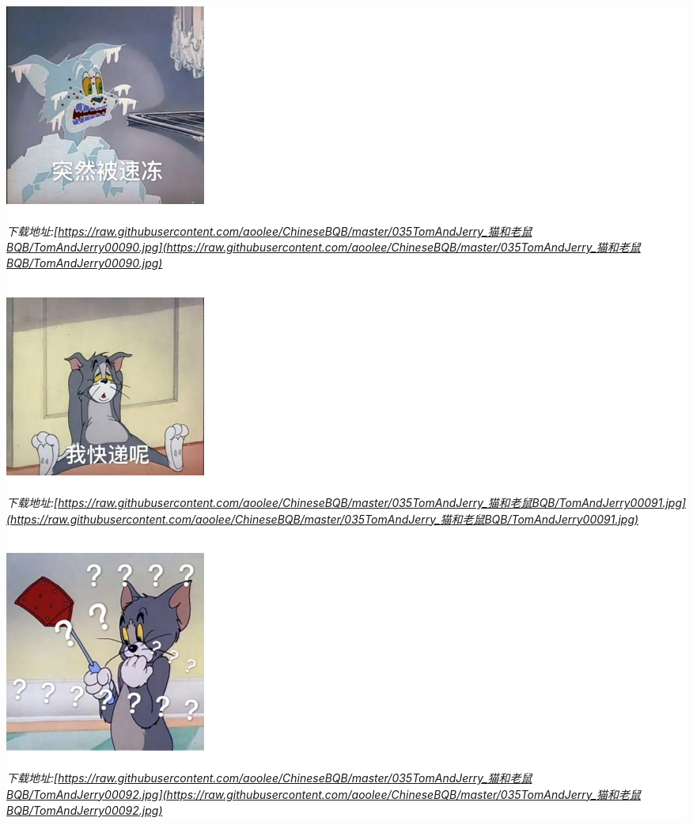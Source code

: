 ![](https://raw.githubusercontent.com/aoolee/ChineseBQB/master/035TomAndJerry_猫和老鼠BQB/TomAndJerry00090.jpg)
###### 下载地址:[https://raw.githubusercontent.com/aoolee/ChineseBQB/master/035TomAndJerry_猫和老鼠BQB/TomAndJerry00090.jpg](https://raw.githubusercontent.com/aoolee/ChineseBQB/master/035TomAndJerry_猫和老鼠BQB/TomAndJerry00090.jpg)

![](https://raw.githubusercontent.com/aoolee/ChineseBQB/master/035TomAndJerry_猫和老鼠BQB/TomAndJerry00091.jpg)
###### 下载地址:[https://raw.githubusercontent.com/aoolee/ChineseBQB/master/035TomAndJerry_猫和老鼠BQB/TomAndJerry00091.jpg](https://raw.githubusercontent.com/aoolee/ChineseBQB/master/035TomAndJerry_猫和老鼠BQB/TomAndJerry00091.jpg)

![](https://raw.githubusercontent.com/aoolee/ChineseBQB/master/035TomAndJerry_猫和老鼠BQB/TomAndJerry00092.jpg)
###### 下载地址:[https://raw.githubusercontent.com/aoolee/ChineseBQB/master/035TomAndJerry_猫和老鼠BQB/TomAndJerry00092.jpg](https://raw.githubusercontent.com/aoolee/ChineseBQB/master/035TomAndJerry_猫和老鼠BQB/TomAndJerry00092.jpg)
